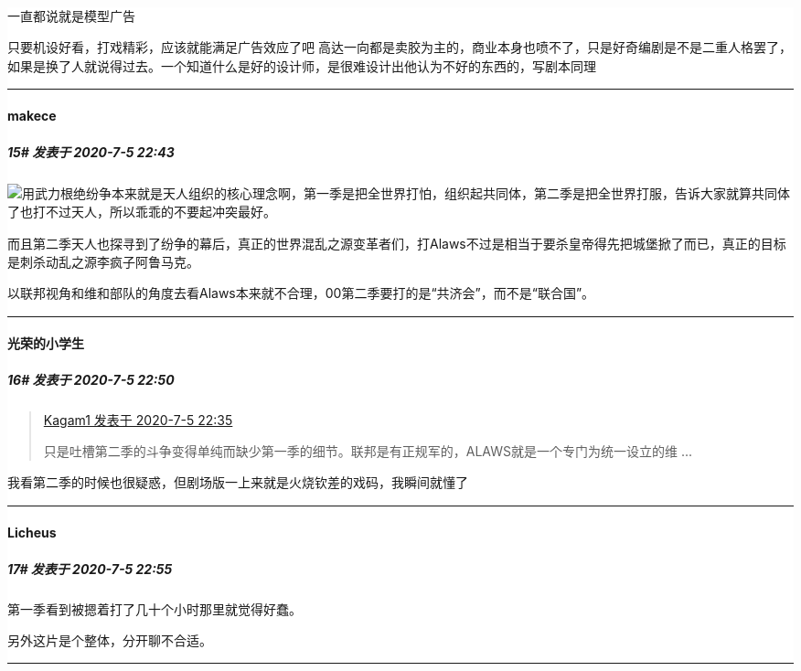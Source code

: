 一直都说就是模型广告

只要机设好看，打戏精彩，应该就能满足广告效应了吧</blockquote>
高达一向都是卖胶为主的，商业本身也喷不了，只是好奇编剧是不是二重人格罢了，如果是换了人就说得过去。一个知道什么是好的设计师，是很难设计出他认为不好的东西的，写剧本同理







*****

####  makece  
##### 15#       发表于 2020-7-5 22:43



<img src="https://static.saraba1st.com/image/smiley/face2017/067.png" referrerpolicy="no-referrer">用武力根绝纷争本来就是天人组织的核心理念啊，第一季是把全世界打怕，组织起共同体，第二季是把全世界打服，告诉大家就算共同体了也打不过天人，所以乖乖的不要起冲突最好。

而且第二季天人也探寻到了纷争的幕后，真正的世界混乱之源变革者们，打Alaws不过是相当于要杀皇帝得先把城堡掀了而已，真正的目标是刺杀动乱之源李疯子阿鲁马克。

以联邦视角和维和部队的角度去看Alaws本来就不合理，00第二季要打的是“共济会”，而不是“联合国”。







*****

####  光荣的小学生  
##### 16#       发表于 2020-7-5 22:50



<blockquote><a href="httphttps://bbs.saraba1st.com/2b/forum.php?mod=redirect&amp;goto=findpost&amp;pid=48082074&amp;ptid=1946053" target="_blank">Kagam1 发表于 2020-7-5 22:35</a>

只是吐槽第二季的斗争变得单纯而缺少第一季的细节。联邦是有正规军的，ALAWS就是一个专门为统一设立的维 ...</blockquote>
我看第二季的时候也很疑惑，但剧场版一上来就是火烧钦差的戏码，我瞬间就懂了







*****

####  Licheus  
##### 17#       发表于 2020-7-5 22:55




第一季看到被摁着打了几十个小时那里就觉得好蠢。

另外这片是个整体，分开聊不合适。







*****
